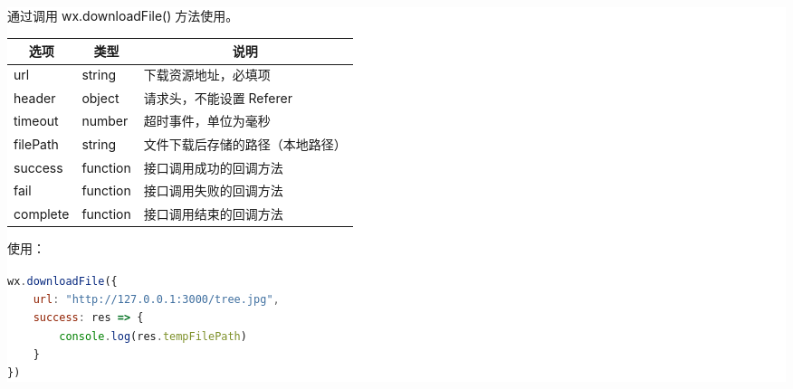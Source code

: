 通过调用 wx.downloadFile() 方法使用。

| 选项     | 类型     | 说明                             |
| -------- | -------- | -------------------------------- |
| url      | string   | 下载资源地址，必填项             |
| header   | object   | 请求头，不能设置 Referer         |
| timeout  | number   | 超时事件，单位为毫秒             |
| filePath | string   | 文件下载后存储的路径（本地路径） |
| success  | function | 接口调用成功的回调方法           |
| fail     | function | 接口调用失败的回调方法           |
| complete | function | 接口调用结束的回调方法           |

使用：

```js
wx.downloadFile({
    url: "http://127.0.0.1:3000/tree.jpg",
    success: res => {
        console.log(res.tempFilePath)
    }
})
```

